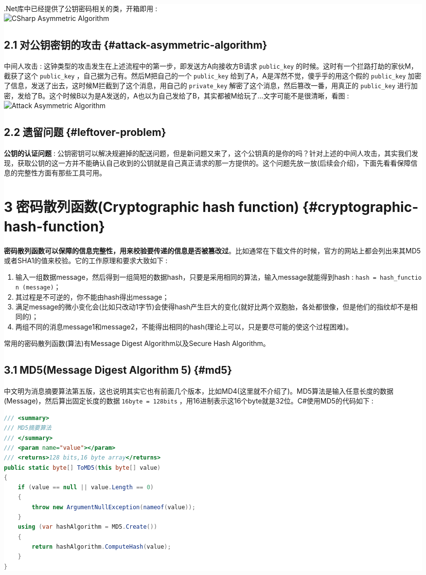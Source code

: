 .Net库中已经提供了公钥密码相关的类，开箱即用 :  
![CSharp Asymmetric Algorithm](csharp-asymmetric-algorithm.png)

## 2.1 对公钥密钥的攻击 {#attack-asymmetric-algorithm}

中间人攻击 :  这钟类型的攻击发生在上述流程中的第一步，即发送方A向接收方B请求 `public_key` 的时候。这时有一个拦路打劫的家伙M，截获了这个 `public_key` ，自己据为己有。然后M把自己的一个 `public_key` 给到了A，A是浑然不觉，傻乎乎的用这个假的 `public_key` 加密了信息，发送了出去，这时候M拦截到了这个消息，用自己的 `private_key` 解密了这个消息，然后篡改一番，用真正的 `public_key` 进行加密，发给了B。这个时候B以为是A发送的，A也以为自己发给了B，其实都被M给玩了...文字可能不是很清晰，看图 :  
![Attack Asymmetric Algorithm](attack-asymmetric-algorithm.png)

## 2.2 遗留问题 {#leftover-problem}

**公钥的认证问题** :  公钥密钥可以解决规避掉的配送问题，但是新问题又来了，这个公钥真的是你的吗？针对上述的中间人攻击，其实我们发现，获取公钥的这一方并不能确认自己收到的公钥就是自己真正请求的那一方提供的。这个问题先放一放(后续会介绍)，下面先看看保障信息的完整性方面有那些工具可用。

# 3 密码散列函数(Cryptographic hash function) {#cryptographic-hash-function}

**密码散列函数可以保障的信息完整性，用来校验要传递的信息是否被篡改过**。比如通常在下载文件的时候，官方的网站上都会列出来其MD5或者SHA1的值来校验。它的工作原理和要求大致如下 :  

1.  输入一组数据message，然后得到一组简短的数据hash，只要是采用相同的算法，输入message就能得到hash :  `hash = hash_function (message)`；
2.  其过程是不可逆的，你不能由hash得出message；
3.  满足message的微小变化会(比如只改动1字节)会使得hash产生巨大的变化(就好比两个双胞胎，各处都很像，但是他们的指纹却不是相同的)；
4.  两组不同的消息message1和message2，不能得出相同的hash(理论上可以，只是要尽可能的使这个过程困难)。

常用的密码散列函数(算法)有Message Digest Algorithm以及Secure Hash Algorithm。

## 3.1 MD5(Message Digest Algorithm 5) {#md5}

中文明为消息摘要算法第五版，这也说明其实它也有前面几个版本，比如MD4(这里就不介绍了)。MD5算法是输入任意长度的数据(Message)，然后算出固定长度的数据 `16byte = 128bits` ，用16进制表示这16个byte就是32位。C#使用MD5的代码如下 :  

```csharp
/// <summary>
/// MD5摘要算法
/// </summary>
/// <param name="value"></param>
/// <returns>128 bits,16 byte array</returns>
public static byte[] ToMD5(this byte[] value)
{
    if (value == null || value.Length == 0)
    {
        throw new ArgumentNullException(nameof(value));
    }
    using (var hashAlgorithm = MD5.Create())
    {
        return hashAlgorithm.ComputeHash(value);
    }
}
```
